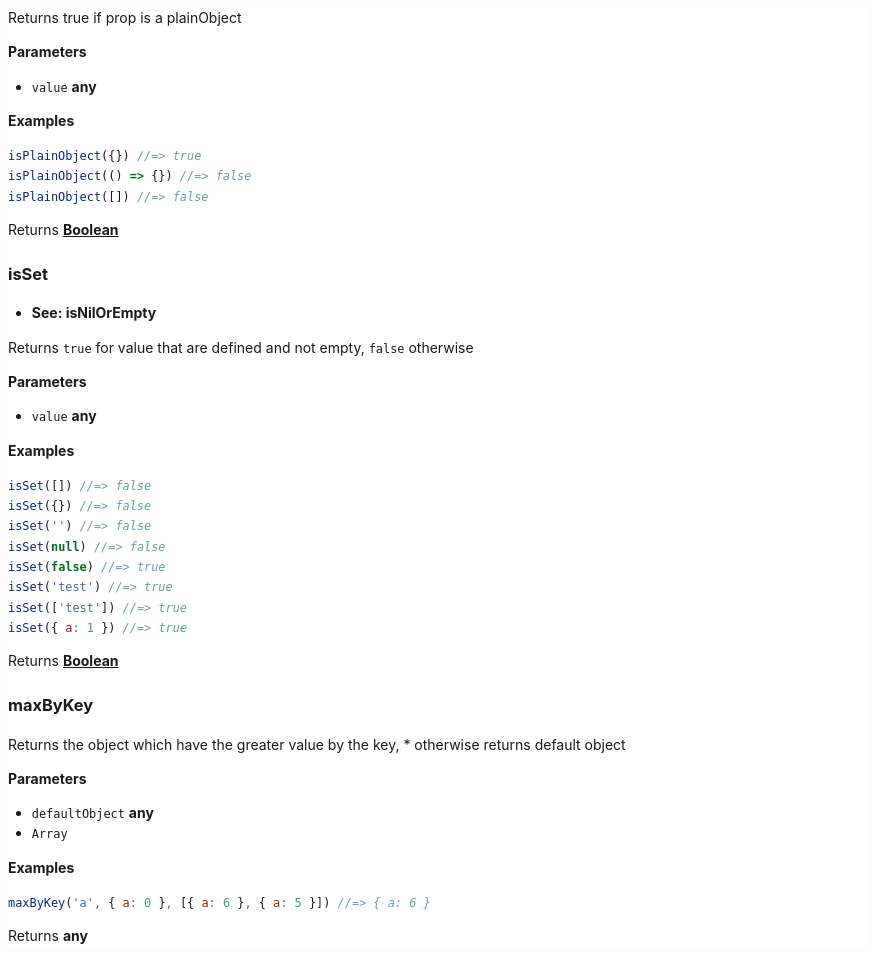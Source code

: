 Returns true if prop is a plainObject

**Parameters**

-   `value` **any** 

**Examples**

```javascript
isPlainObject({}) //=> true
isPlainObject(() => {}) //=> false
isPlainObject([]) //=> false
```

Returns **[Boolean](https://developer.mozilla.org/en-US/docs/Web/JavaScript/Reference/Global_Objects/Boolean)** 

### isSet

-   **See: isNilOrEmpty**

Returns `true` for value that are defined and not empty, `false` otherwise

**Parameters**

-   `value` **any** 

**Examples**

```javascript
isSet([]) //=> false
isSet({}) //=> false
isSet('') //=> false
isSet(null) //=> false
isSet(false) //=> true
isSet('test') //=> true
isSet(['test']) //=> true
isSet({ a: 1 }) //=> true
```

Returns **[Boolean](https://developer.mozilla.org/en-US/docs/Web/JavaScript/Reference/Global_Objects/Boolean)** 

### maxByKey

Returns the object which have the greater value by the key, \* otherwise returns default object

**Parameters**

-   `defaultObject` **any** 
-   `Array`  

**Examples**

```javascript
maxByKey('a', { a: 0 }, [{ a: 6 }, { a: 5 }]) //=> { a: 6 }
```

Returns **any** 
